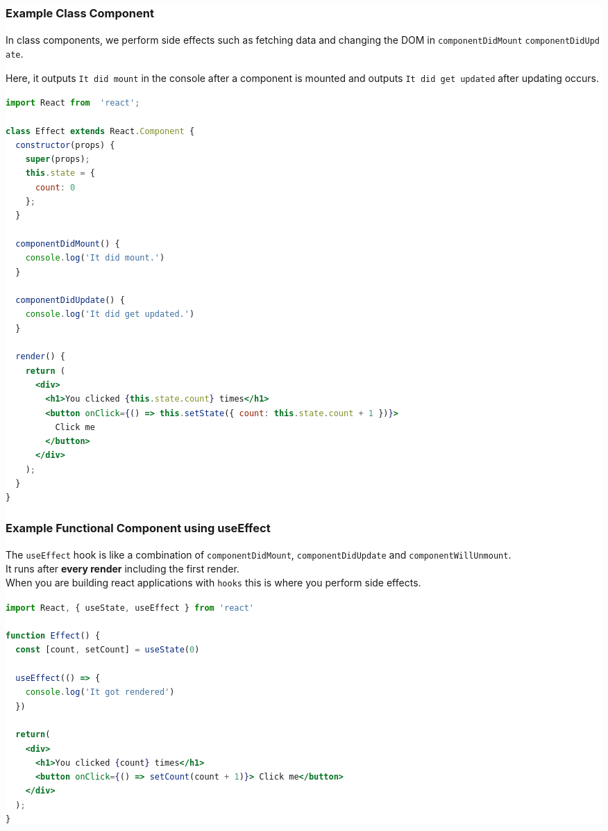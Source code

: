 
### Example Class Component
In class components, we perform side effects such as fetching data and changing the DOM in  `componentDidMount`  `componentDidUpdate`.

Here, it outputs `It did mount` in the console after a component is mounted and outputs `It did get updated` after updating occurs.

```jsx
import React from  'react';

class Effect extends React.Component {
  constructor(props) {
    super(props);
    this.state = {
      count: 0
    };
  }

  componentDidMount() {
    console.log('It did mount.')
  }

  componentDidUpdate() {
    console.log('It did get updated.')
  }

  render() {
    return (
      <div>
        <h1>You clicked {this.state.count} times</h1>
        <button onClick={() => this.setState({ count: this.state.count + 1 })}>
          Click me
        </button>
      </div>
    );
  }
}
```

### Example Functional Component using useEffect

The `useEffect` hook is like a combination of `componentDidMount`, `componentDidUpdate` and `componentWillUnmount`.  
It runs after __every render__ including the first render.   
When you are building react applications with `hooks` this is where you perform side effects.

```jsx
import React, { useState, useEffect } from 'react'

function Effect() {
  const [count, setCount] = useState(0)

  useEffect(() => {
    console.log('It got rendered')
  })

  return(
    <div>
      <h1>You clicked {count} times</h1>
      <button onClick={() => setCount(count + 1)}> Click me</button>
    </div>
  );
}
```
